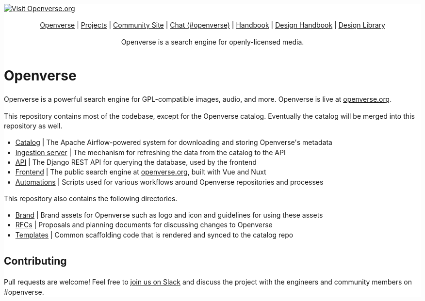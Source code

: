 <a href="https://openverse.org">
  <img src="brand/banner.svg" width="100%" alt="Visit Openverse.org"/>
</a>

<p align="center">
  <a href="https://openverse.org">Openverse</a> | 
  <a href="https://github.com/orgs/WordPress/projects/70">Projects</a> |
  <a href="https://make.wordpress.org/openverse/">Community Site</a> |
  <a href="https://make.wordpress.org/chat/">Chat (#openverse)</a> |
  <a href="https://make.wordpress.org/openverse/handbook/openverse-handbook/">Handbook</a> |
  <a href="https://make.wordpress.org/design/handbook/">Design Handbook</a> |
  <a href="https://www.figma.com/file/GIIQ4sDbaToCfFQyKMvzr8/Openverse-Design-Library?node-id=0%3A1">Design Library</a>
</p>

<p align="center">
  Openverse is a search engine for openly-licensed media.
</p>

# Openverse

Openverse is a powerful search engine for GPL-compatible images, audio, and
more. Openverse is live at [openverse.org](https://openverse.org).

This repository contains most of the codebase, except for the Openverse catalog.
Eventually the catalog will be merged into this repository as well.

- [Catalog](https://github.com/wordpress/openverse-catalog) | The Apache
  Airflow-powered system for downloading and storing Openverse's metadata
- [Ingestion server](ingestion_server/) | The mechanism for refreshing the data
  from the catalog to the API
- [API](api/) | The Django REST API for querying the database, used by the
  frontend
- [Frontend](frontend/) | The public search engine at
  [openverse.org](https://openverse.org), built with Vue and Nuxt
- [Automations](automations/) | Scripts used for various workflows around
  Openverse repositories and processes

This repository also contains the following directories.

- [Brand](brand/) | Brand assets for Openverse such as logo and icon and
  guidelines for using these assets
- [RFCs](rfcs/) | Proposals and planning documents for discussing changes to
  Openverse
- [Templates](templates/) | Common scaffolding code that is rendered and synced
  to the catalog repo

## Contributing

Pull requests are welcome! Feel free to
[join us on Slack](https://make.wordpress.org/chat/) and discuss the project
with the engineers and community members on #openverse.
